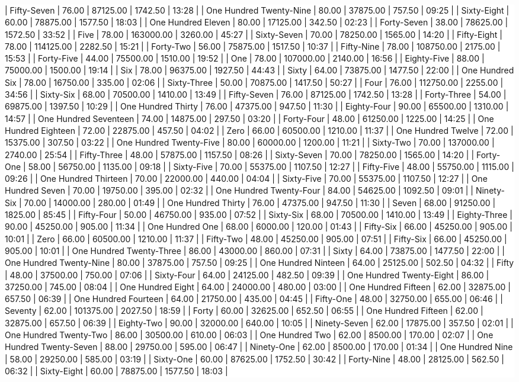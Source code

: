 | Fifty-Seven | 76.00 | 87125.00 | 1742.50 | 13:28 |     | One Hundred Twenty-Nine | 80.00 | 37875.00 | 757.50 | 09:25 |
| Sixty-Eight | 60.00 | 78875.00 | 1577.50 | 18:03 |     | One Hundred Eleven | 80.00 | 17125.00 | 342.50 | 02:23 |
| Forty-Seven | 38.00 | 78625.00 | 1572.50 | 33:52 |     | Five | 78.00 | 163000.00 | 3260.00 | 45:27 |
| Sixty-Seven | 70.00 | 78250.00 | 1565.00 | 14:20 |     | Fifty-Eight | 78.00 | 114125.00 | 2282.50 | 15:21 |
| Forty-Two | 56.00 | 75875.00 | 1517.50 | 10:37 |     | Fifty-Nine | 78.00 | 108750.00 | 2175.00 | 15:53 |
| Forty-Five | 44.00 | 75500.00 | 1510.00 | 19:52 |     | One | 78.00 | 107000.00 | 2140.00 | 16:56 |
| Eighty-Five | 88.00 | 75000.00 | 1500.00 | 19:14 |     | Six | 78.00 | 96375.00 | 1927.50 | 44:43 |
| Sixty | 64.00 | 73875.00 | 1477.50 | 22:00 |     | One Hundred Six | 78.00 | 16750.00 | 335.00 | 02:06 |
| Sixty-Three | 50.00 | 70875.00 | 1417.50 | 50:27 |     | Four | 76.00 | 112750.00 | 2255.00 | 34:56 |
| Sixty-Six | 68.00 | 70500.00 | 1410.00 | 13:49 |     | Fifty-Seven | 76.00 | 87125.00 | 1742.50 | 13:28 |
| Forty-Three | 54.00 | 69875.00 | 1397.50 | 10:29 |     | One Hundred Thirty | 76.00 | 47375.00 | 947.50 | 11:30 |
| Eighty-Four | 90.00 | 65500.00 | 1310.00 | 14:57 |     | One Hundred Seventeen | 74.00 | 14875.00 | 297.50 | 03:20 |
| Forty-Four | 48.00 | 61250.00 | 1225.00 | 14:25 |     | One Hundred Eighteen | 72.00 | 22875.00 | 457.50 | 04:02 |
| Zero | 66.00 | 60500.00 | 1210.00 | 11:37 |     | One Hundred Twelve | 72.00 | 15375.00 | 307.50 | 03:22 |
| One Hundred Twenty-Five | 80.00 | 60000.00 | 1200.00 | 11:21 |     | Sixty-Two | 70.00 | 137000.00 | 2740.00 | 25:54 |
| Fifty-Three | 48.00 | 57875.00 | 1157.50 | 08:26 |     | Sixty-Seven | 70.00 | 78250.00 | 1565.00 | 14:20 |
| Forty-One | 58.00 | 56750.00 | 1135.00 | 09:18 |     | Sixty-Five | 70.00 | 55375.00 | 1107.50 | 12:27 |
| Fifty-Five | 48.00 | 55750.00 | 1115.00 | 09:26 |     | One Hundred Thirteen | 70.00 | 22000.00 | 440.00 | 04:04 |
| Sixty-Five | 70.00 | 55375.00 | 1107.50 | 12:27 |     | One Hundred Seven | 70.00 | 19750.00 | 395.00 | 02:32 |
| One Hundred Twenty-Four | 84.00 | 54625.00 | 1092.50 | 09:01 |     | Ninety-Six | 70.00 | 14000.00 | 280.00 | 01:49 |
| One Hundred Thirty | 76.00 | 47375.00 | 947.50 | 11:30 |     | Seven | 68.00 | 91250.00 | 1825.00 | 85:45 |
| Fifty-Four | 50.00 | 46750.00 | 935.00 | 07:52 |     | Sixty-Six | 68.00 | 70500.00 | 1410.00 | 13:49 |
| Eighty-Three | 90.00 | 45250.00 | 905.00 | 11:34 |     | One Hundred One | 68.00 | 6000.00 | 120.00 | 01:43 |
| Fifty-Six | 66.00 | 45250.00 | 905.00 | 10:01 |     | Zero | 66.00 | 60500.00 | 1210.00 | 11:37 |
| Fifty-Two | 48.00 | 45250.00 | 905.00 | 07:51 |     | Fifty-Six | 66.00 | 45250.00 | 905.00 | 10:01 |
| One Hundred Twenty-Three | 86.00 | 43000.00 | 860.00 | 07:31 |     | Sixty | 64.00 | 73875.00 | 1477.50 | 22:00 |
| One Hundred Twenty-Nine | 80.00 | 37875.00 | 757.50 | 09:25 |     | One Hundred Ninteen | 64.00 | 25125.00 | 502.50 | 04:32 |
| Fifty | 48.00 | 37500.00 | 750.00 | 07:06 |     | Sixty-Four | 64.00 | 24125.00 | 482.50 | 09:39 |
| One Hundred Twenty-Eight | 86.00 | 37250.00 | 745.00 | 08:04 |     | One Hundred Eight | 64.00 | 24000.00 | 480.00 | 03:00 |
| One Hundred Fifteen | 62.00 | 32875.00 | 657.50 | 06:39 |     | One Hundred Fourteen | 64.00 | 21750.00 | 435.00 | 04:45 |
| Fifty-One | 48.00 | 32750.00 | 655.00 | 06:46 |     | Seventy | 62.00 | 101375.00 | 2027.50 | 18:59 |
| Forty | 60.00 | 32625.00 | 652.50 | 06:55 |     | One Hundred Fifteen | 62.00 | 32875.00 | 657.50 | 06:39 |
| Eighty-Two | 90.00 | 32000.00 | 640.00 | 10:05 |     | Ninety-Seven | 62.00 | 17875.00 | 357.50 | 02:01 |
| One Hundred Twenty-Two | 86.00 | 30500.00 | 610.00 | 06:03 |     | One Hundred Two | 62.00 | 8500.00 | 170.00 | 02:07 |
| One Hundred Twenty-Seven | 88.00 | 29750.00 | 595.00 | 06:47 |     | Ninety-One | 62.00 | 8500.00 | 170.00 | 01:34 |
| One Hundred Nine | 58.00 | 29250.00 | 585.00 | 03:19 |     | Sixty-One | 60.00 | 87625.00 | 1752.50 | 30:42 |
| Forty-Nine | 48.00 | 28125.00 | 562.50 | 06:32 |     | Sixty-Eight | 60.00 | 78875.00 | 1577.50 | 18:03 |